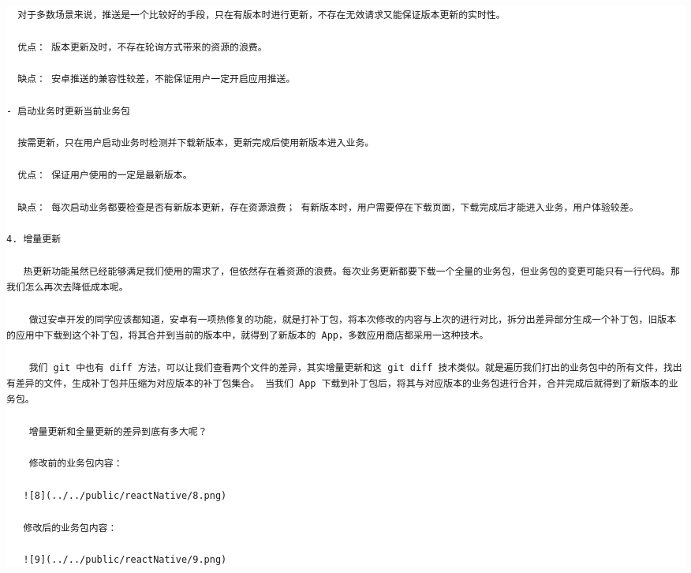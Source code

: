       对于多数场景来说，推送是一个比较好的手段，只在有版本时进行更新，不存在无效请求又能保证版本更新的实时性。

      优点： 版本更新及时，不存在轮询方式带来的资源的浪费。

      缺点： 安卓推送的兼容性较差，不能保证用户一定开启应用推送。

    - 启动业务时更新当前业务包

      按需更新，只在用户启动业务时检测并下载新版本，更新完成后使用新版本进入业务。

      优点： 保证用户使用的一定是最新版本。

      缺点： 每次启动业务都要检查是否有新版本更新，存在资源浪费； 有新版本时，用户需要停在下载页面，下载完成后才能进入业务，用户体验较差。

    4. 增量更新

       热更新功能虽然已经能够满足我们使用的需求了，但依然存在着资源的浪费。每次业务更新都要下载一个全量的业务包，但业务包的变更可能只有一行代码。那我们怎么再次去降低成本呢。

       ​ 做过安卓开发的同学应该都知道，安卓有一项热修复的功能，就是打补丁包，将本次修改的内容与上次的进行对比，拆分出差异部分生成一个补丁包，旧版本的应用中下载到这个补丁包，将其合并到当前的版本中，就得到了新版本的 App，多数应用商店都采用一这种技术。

       ​ 我们 git 中也有 diff 方法，可以让我们查看两个文件的差异，其实增量更新和这 git diff 技术类似。就是遍历我们打出的业务包中的所有文件，找出有差异的文件，生成补丁包并压缩为对应版本的补丁包集合。 当我们 App 下载到补丁包后，将其与对应版本的业务包进行合并，合并完成后就得到了新版本的业务包。

       ​ 增量更新和全量更新的差异到底有多大呢？

       ​ 修改前的业务包内容：

       ![8](../../public/reactNative/8.png)

       修改后的业务包内容：

       ![9](../../public/reactNative/9.png)
